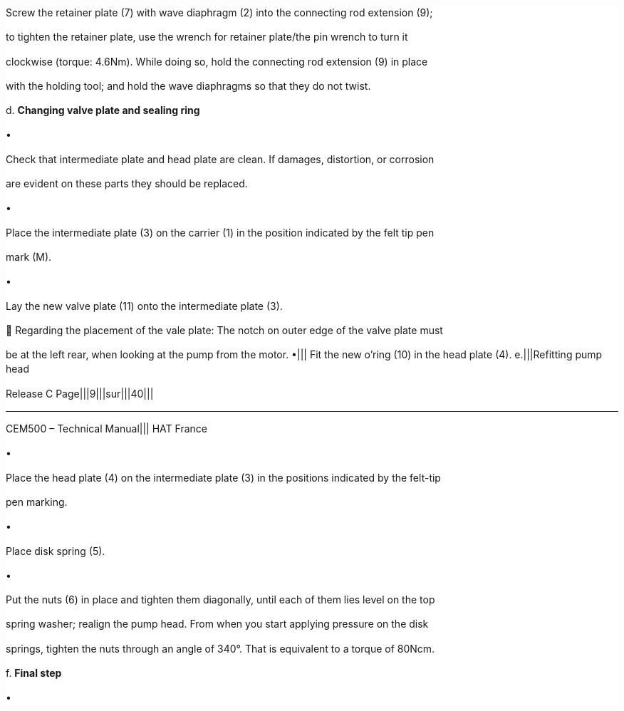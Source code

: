 Screw the retainer plate (7) with wave diaphragm (2) into the connecting rod extension (9);

to tighten the retainer plate, use the wrench for retainer plate/the pin wrench to turn it

clockwise (torque: 4.6Nm). While doing so, hold the connecting rod extension (9) in place

with the holding tool; and hold the wave diaphragms so that they do not twist.

d. **Changing valve plate and sealing ring**

•

Check that intermediate plate and head plate are clean. If damages, distortion, or corrosion

are evident on these parts they should be replaced.

•

Place the intermediate plate (3) on the carrier (1) in the position indicated by the felt tip pen

mark (M).

•

Lay the new valve plate (11) onto the intermediate plate (3).

 Regarding the placement of the vale plate: The notch on outer edge of the valve plate must

be at the left rear, when looking at the pump from the motor.
•|||
Fit the new o’ring (10) in the head plate (4).
e.|||Refitting pump head

Release C
Page|||9|||sur|||40|||


---

CEM500 – Technical Manual|||
HAT France

•

Place the head plate (4) on the intermediate plate (3) in the positions indicated by the felt-tip

pen marking.

•

Place disk spring (5).

•

Put the nuts (6) in place and tighten them diagonally, until each of them lies level on the top

spring washer; realign the pump head. From when you start applying pressure on the disk

springs, tighten the nuts through an angle of 340°. That is equivalent to a torque of 80Ncm.

f. **Final step**

•
